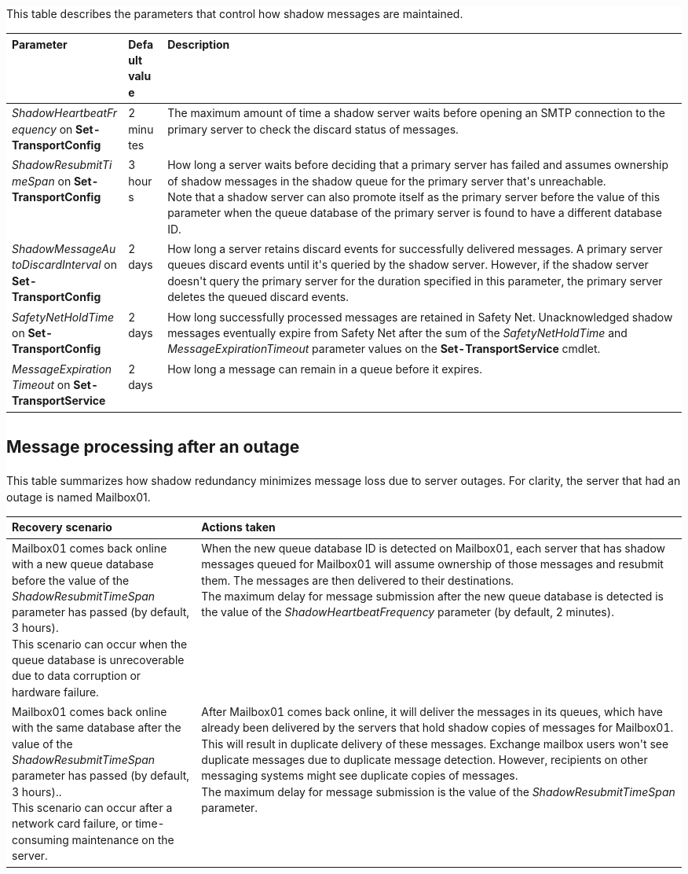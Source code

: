   
This table describes the parameters that control how shadow messages are maintained.
  
    
    


|**Parameter**|**Default value**|**Description**|
|:-----|:-----|:-----|
| _ShadowHeartbeatFrequency_ on **Set-TransportConfig** <br/> |2 minutes  <br/> |The maximum amount of time a shadow server waits before opening an SMTP connection to the primary server to check the discard status of messages.  <br/> |
| _ShadowResubmitTimeSpan_ on **Set-TransportConfig** <br/> |3 hours  <br/> |How long a server waits before deciding that a primary server has failed and assumes ownership of shadow messages in the shadow queue for the primary server that's unreachable.  <br/> Note that a shadow server can also promote itself as the primary server before the value of this parameter when the queue database of the primary server is found to have a different database ID.  <br/> |
| _ShadowMessageAutoDiscardInterval_ on **Set-TransportConfig** <br/> |2 days  <br/> |How long a server retains discard events for successfully delivered messages. A primary server queues discard events until it's queried by the shadow server. However, if the shadow server doesn't query the primary server for the duration specified in this parameter, the primary server deletes the queued discard events.  <br/> |
| _SafetyNetHoldTime_ on **Set-TransportConfig** <br/> |2 days  <br/> |How long successfully processed messages are retained in Safety Net. Unacknowledged shadow messages eventually expire from Safety Net after the sum of the  _SafetyNetHoldTime_ and _MessageExpirationTimeout_ parameter values on the **Set-TransportService** cmdlet. <br/> |
| _MessageExpirationTimeout_ on **Set-TransportService** <br/> |2 days  <br/> |How long a message can remain in a queue before it expires.  <br/> |
   

## Message processing after an outage
<a name="Outage"> </a>

This table summarizes how shadow redundancy minimizes message loss due to server outages. For clarity, the server that had an outage is named Mailbox01.
  
    
    


|**Recovery scenario**|**Actions taken**|
|:-----|:-----|
|Mailbox01 comes back online with a new queue database before the value of the  _ShadowResubmitTimeSpan_ parameter has passed (by default, 3 hours). <br/> This scenario can occur when the queue database is unrecoverable due to data corruption or hardware failure.  <br/> |When the new queue database ID is detected on Mailbox01, each server that has shadow messages queued for Mailbox01 will assume ownership of those messages and resubmit them. The messages are then delivered to their destinations.  <br/> The maximum delay for message submission after the new queue database is detected is the value of the  _ShadowHeartbeatFrequency_ parameter (by default, 2 minutes). <br/> |
|Mailbox01 comes back online with the same database after the value of the  _ShadowResubmitTimeSpan_ parameter has passed (by default, 3 hours).. <br/> This scenario can occur after a network card failure, or time-consuming maintenance on the server.  <br/> |After Mailbox01 comes back online, it will deliver the messages in its queues, which have already been delivered by the servers that hold shadow copies of messages for Mailbox01. This will result in duplicate delivery of these messages. Exchange mailbox users won't see duplicate messages due to duplicate message detection. However, recipients on other messaging systems might see duplicate copies of messages.  <br/> The maximum delay for message submission is the value of the  _ShadowResubmitTimeSpan_ parameter. <br/> |
   

